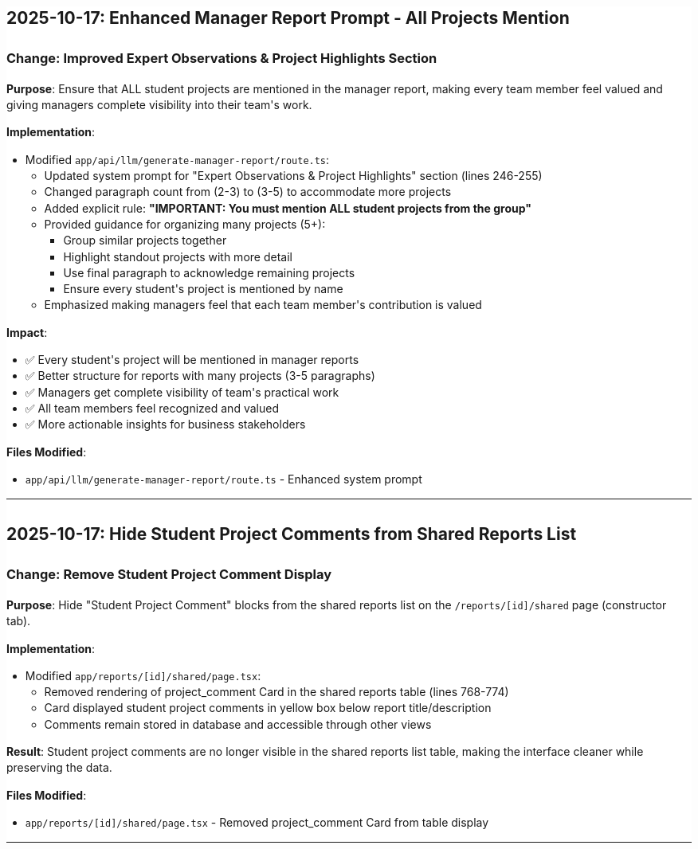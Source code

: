 
## 2025-10-17: Enhanced Manager Report Prompt - All Projects Mention

### Change: Improved Expert Observations & Project Highlights Section

**Purpose**: Ensure that ALL student projects are mentioned in the manager report, making every team member feel valued and giving managers complete visibility into their team's work.

**Implementation**:
- Modified `app/api/llm/generate-manager-report/route.ts`:
  - Updated system prompt for "Expert Observations & Project Highlights" section (lines 246-255)
  - Changed paragraph count from (2-3) to (3-5) to accommodate more projects
  - Added explicit rule: **"IMPORTANT: You must mention ALL student projects from the group"**
  - Provided guidance for organizing many projects (5+):
    - Group similar projects together
    - Highlight standout projects with more detail
    - Use final paragraph to acknowledge remaining projects
    - Ensure every student's project is mentioned by name
  - Emphasized making managers feel that each team member's contribution is valued

**Impact**:
- ✅ Every student's project will be mentioned in manager reports
- ✅ Better structure for reports with many projects (3-5 paragraphs)
- ✅ Managers get complete visibility of team's practical work
- ✅ All team members feel recognized and valued
- ✅ More actionable insights for business stakeholders

**Files Modified**:
- `app/api/llm/generate-manager-report/route.ts` - Enhanced system prompt

---

## 2025-10-17: Hide Student Project Comments from Shared Reports List

### Change: Remove Student Project Comment Display

**Purpose**: Hide "Student Project Comment" blocks from the shared reports list on the `/reports/[id]/shared` page (constructor tab).

**Implementation**:
- Modified `app/reports/[id]/shared/page.tsx`:
  - Removed rendering of project_comment Card in the shared reports table (lines 768-774)
  - Card displayed student project comments in yellow box below report title/description
  - Comments remain stored in database and accessible through other views

**Result**: Student project comments are no longer visible in the shared reports list table, making the interface cleaner while preserving the data.

**Files Modified**:
- `app/reports/[id]/shared/page.tsx` - Removed project_comment Card from table display

---